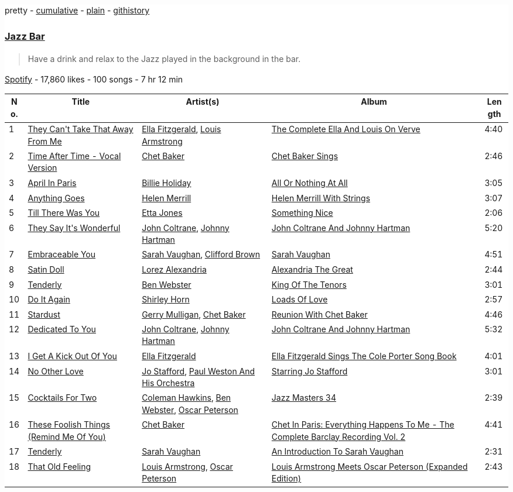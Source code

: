 pretty - [cumulative](/playlists/cumulative/37i9dQZF1DWXwi9yXPDI9y.md) - [plain](/playlists/plain/37i9dQZF1DWXwi9yXPDI9y) - [githistory](https://github.githistory.xyz/mackorone/spotify-playlist-archive/blob/main/playlists/plain/37i9dQZF1DWXwi9yXPDI9y)

### [Jazz Bar](https://open.spotify.com/playlist/37i9dQZF1DWXwi9yXPDI9y)

> Have a drink and relax to the Jazz played in the background in the bar.

[Spotify](https://open.spotify.com/user/spotify) - 17,860 likes - 100 songs - 7 hr 12 min

| No. | Title | Artist(s) | Album | Length |
|---|---|---|---|---|
| 1 | [They Can't Take That Away From Me](https://open.spotify.com/track/1V4NaFlrUCK49MXcdOcVeS) | [Ella Fitzgerald](https://open.spotify.com/artist/5V0MlUE1Bft0mbLlND7FJz), [Louis Armstrong](https://open.spotify.com/artist/19eLuQmk9aCobbVDHc6eek) | [The Complete Ella And Louis On Verve](https://open.spotify.com/album/2uqlkJu6vckJahCsp6Hfcn) | 4:40 |
| 2 | [Time After Time \- Vocal Version](https://open.spotify.com/track/4m6OC8u2rC6LMFtFWsME7d) | [Chet Baker](https://open.spotify.com/artist/3rxeQlsv0Sc2nyYaZ5W71T) | [Chet Baker Sings](https://open.spotify.com/album/5JJ779nrbHx0KB2lBrMMa4) | 2:46 |
| 3 | [April In Paris](https://open.spotify.com/track/34zhjduFdQFhkRUJ230h9T) | [Billie Holiday](https://open.spotify.com/artist/1YzCsTRb22dQkh9lghPIrp) | [All Or Nothing At All](https://open.spotify.com/album/4euFXiaCTmBkwh9HXjagp9) | 3:05 |
| 4 | [Anything Goes](https://open.spotify.com/track/7G7aecTWvlnJoLUJi7tn7f) | [Helen Merrill](https://open.spotify.com/artist/4JHlHSUko0ivu6fXYT8J2q) | [Helen Merrill With Strings](https://open.spotify.com/album/1ZCXk8phZLNQSpOOMhIbWG) | 3:07 |
| 5 | [Till There Was You](https://open.spotify.com/track/7n8HjcaEQzwwpyxHdjWjQq) | [Etta Jones](https://open.spotify.com/artist/3CEdEF8RsuL3hAFJaujvr0) | [Something Nice](https://open.spotify.com/album/1eudqXesmmxC08VZaNtEaq) | 2:06 |
| 6 | [They Say It's Wonderful](https://open.spotify.com/track/6x8XKDM8Rnid4TyOUg9kj3) | [John Coltrane](https://open.spotify.com/artist/2hGh5VOeeqimQFxqXvfCUf), [Johnny Hartman](https://open.spotify.com/artist/7qVvIFc9DktkAc0HKzRhNo) | [John Coltrane And Johnny Hartman](https://open.spotify.com/album/5e3mq4TT4RLn4VXfgKV6MU) | 5:20 |
| 7 | [Embraceable You](https://open.spotify.com/track/5m3XMzewNg9EADweC7j7Nn) | [Sarah Vaughan](https://open.spotify.com/artist/1bgyxtWjZwA5PQlDsvs9b8), [Clifford Brown](https://open.spotify.com/artist/1HJHwWck1EY096ea2iPAHO) | [Sarah Vaughan](https://open.spotify.com/album/7wX89EWCK8cNZeGnBS5bMG) | 4:51 |
| 8 | [Satin Doll](https://open.spotify.com/track/5whP1p6A6Cbjqtbkp4ytFP) | [Lorez Alexandria](https://open.spotify.com/artist/5FxVAiCRSETyMMPV8MDaHY) | [Alexandria The Great](https://open.spotify.com/album/0mr9wOHzf0Pygckr8Mk0Q9) | 2:44 |
| 9 | [Tenderly](https://open.spotify.com/track/4GexggWZGdd0ER5wBAtuwF) | [Ben Webster](https://open.spotify.com/artist/34W7ZCX0LZeJd8q6boKGOk) | [King Of The Tenors](https://open.spotify.com/album/2Lqk81OEcLDPxcY5ZGmB4v) | 3:01 |
| 10 | [Do It Again](https://open.spotify.com/track/0NaArK8e9ovK75lLRU0OWM) | [Shirley Horn](https://open.spotify.com/artist/0x9L9ChXVAf3hFOb0CbRmd) | [Loads Of Love](https://open.spotify.com/album/4Wb8zemQ91ofj5B74Y82IY) | 2:57 |
| 11 | [Stardust](https://open.spotify.com/track/2g1iBv7SXxiXX0IEG4lz2k) | [Gerry Mulligan](https://open.spotify.com/artist/6l40OFJhuTbHQ9V12evc9K), [Chet Baker](https://open.spotify.com/artist/3rxeQlsv0Sc2nyYaZ5W71T) | [Reunion With Chet Baker](https://open.spotify.com/album/25FnmQMWGTGiwTGK8IKFGs) | 4:46 |
| 12 | [Dedicated To You](https://open.spotify.com/track/7981FAW8DbDs1ueK4Ha8R2) | [John Coltrane](https://open.spotify.com/artist/2hGh5VOeeqimQFxqXvfCUf), [Johnny Hartman](https://open.spotify.com/artist/7qVvIFc9DktkAc0HKzRhNo) | [John Coltrane And Johnny Hartman](https://open.spotify.com/album/5e3mq4TT4RLn4VXfgKV6MU) | 5:32 |
| 13 | [I Get A Kick Out Of You](https://open.spotify.com/track/1NV8LlaC1InXaDQOcMBQTg) | [Ella Fitzgerald](https://open.spotify.com/artist/5V0MlUE1Bft0mbLlND7FJz) | [Ella Fitzgerald Sings The Cole Porter Song Book](https://open.spotify.com/album/6nOxyYuddsKmHYRQccKSjM) | 4:01 |
| 14 | [No Other Love](https://open.spotify.com/track/7lMqXEiOGnbeV67CE8g0D7) | [Jo Stafford](https://open.spotify.com/artist/1Jqk46QvzUn7SnwmTGX6Cw), [Paul Weston And His Orchestra](https://open.spotify.com/artist/3EVyH5tLgdq62aXTdKfzey) | [Starring Jo Stafford](https://open.spotify.com/album/4F7IiqL4ElX0lpUG8yQuZ9) | 3:01 |
| 15 | [Cocktails For Two](https://open.spotify.com/track/50ijZUy4vc2q9Pm12q5F7K) | [Coleman Hawkins](https://open.spotify.com/artist/0JM134st8VY7Ld9T2wQiH0), [Ben Webster](https://open.spotify.com/artist/34W7ZCX0LZeJd8q6boKGOk), [Oscar Peterson](https://open.spotify.com/artist/6zkX5fhrSD4tdVOmimR9wB) | [Jazz Masters 34](https://open.spotify.com/album/068xxiiZI5PQYoYVQl2R7y) | 2:39 |
| 16 | [These Foolish Things \(Remind Me Of You\)](https://open.spotify.com/track/2YOak7hL5XozgxIyBge01e) | [Chet Baker](https://open.spotify.com/artist/3rxeQlsv0Sc2nyYaZ5W71T) | [Chet In Paris: Everything Happens To Me \- The Complete Barclay Recording Vol\. 2](https://open.spotify.com/album/1YYIF3D8z28wRfTTXwvkUD) | 4:41 |
| 17 | [Tenderly](https://open.spotify.com/track/6TMoKdGcSIHjLfyzINFB5X) | [Sarah Vaughan](https://open.spotify.com/artist/1bgyxtWjZwA5PQlDsvs9b8) | [An Introduction To Sarah Vaughan](https://open.spotify.com/album/6luprPJCSNzTR0qGQOSlWE) | 2:31 |
| 18 | [That Old Feeling](https://open.spotify.com/track/6PmKatJs99z0fDXi9624pk) | [Louis Armstrong](https://open.spotify.com/artist/19eLuQmk9aCobbVDHc6eek), [Oscar Peterson](https://open.spotify.com/artist/6zkX5fhrSD4tdVOmimR9wB) | [Louis Armstrong Meets Oscar Peterson \(Expanded Edition\)](https://open.spotify.com/album/6P8XQuvUsn5L1xiGJUXLJ0) | 2:43 |